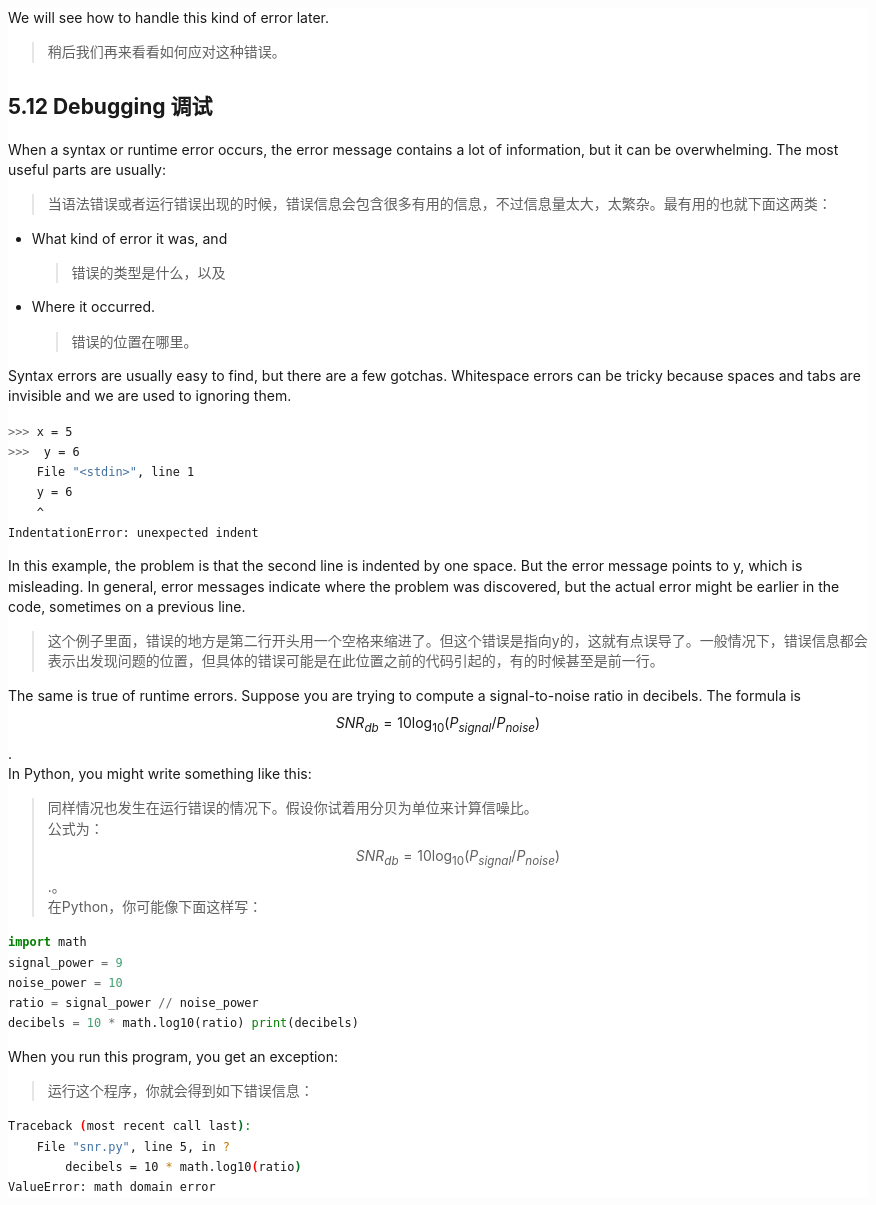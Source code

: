 We will see how to handle this kind of error later.

> 稍后我们再来看看如何应对这种错误。

## 5.12  Debugging 调试

When a syntax or runtime error occurs, the error message contains a lot of information, but it can be overwhelming. The most useful parts are usually:

> 当语法错误或者运行错误出现的时候，错误信息会包含很多有用的信息，不过信息量太大，太繁杂。最有用的也就下面这两类：

* What kind of error it was, and
  > 错误的类型是什么，以及
* Where it occurred.
  > 错误的位置在哪里。

Syntax errors are usually easy to find, but there are a few gotchas. Whitespace errors can be tricky because spaces and tabs are invisible and we are used to ignoring them.

```Bash
>>> x = 5
>>>  y = 6
    File "<stdin>", line 1
    y = 6
    ^
IndentationError: unexpected indent
```

In this example, the problem is that the second line is indented by one space. But the error message points to y, which is misleading. In general, error messages indicate where the problem was discovered, but the actual error might be earlier in the code, sometimes on a previous line.

> 这个例子里面，错误的地方是第二行开头用一个空格来缩进了。但这个错误是指向y的，这就有点误导了。一般情况下，错误信息都会表示出发现问题的位置，但具体的错误可能是在此位置之前的代码引起的，有的时候甚至是前一行。

The same is true of runtime errors. Suppose you are trying to compute a signal-to-noise ratio in decibels. The formula is   
$$SNR_{db} = 10 \log_{10} (P_{signal} / P_{noise})$$.   
In Python, you might write something like this:

> 同样情况也发生在运行错误的情况下。假设你试着用分贝为单位来计算信噪比。  
> 公式为：$$SNR_{db} = 10 \log_{10} (P_{signal} / P_{noise})$$.。  
> 在Python，你可能像下面这样写：

```Python
import math
signal_power = 9
noise_power = 10
ratio = signal_power // noise_power
decibels = 10 * math.log10(ratio) print(decibels)
```

When you run this program, you get an exception:

> 运行这个程序，你就会得到如下错误信息：

```Bash
Traceback (most recent call last):
    File "snr.py", line 5, in ?
        decibels = 10 * math.log10(ratio)
ValueError: math domain error
```
